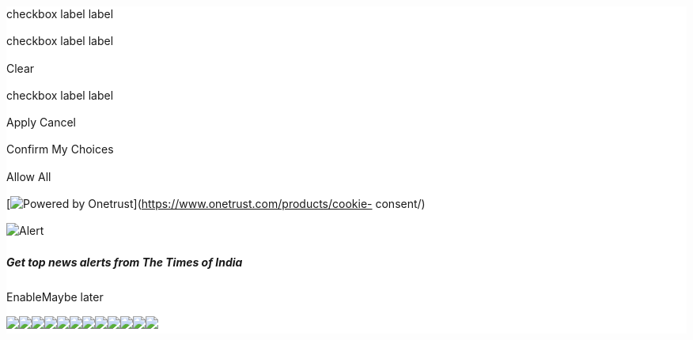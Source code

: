 checkbox label label

checkbox label label

Clear

checkbox label label

Apply Cancel

Confirm My Choices

Allow All

[![Powered by
Onetrust](https://cdn.cookielaw.org/logos/static/powered_by_logo.svg)](https://www.onetrust.com/products/cookie-
consent/)

![Alert](https://static.toiimg.com/photo/92540357.cms)

##### Get top news alerts from The Times of India

EnableMaybe later

![](https://ids.ad.gt/api/v1/halo_match?id=AU1D-0100-001725868582-PBT60I74-F5UN&halo_id=060ixbd76hebej2g5gadhgfcbhijfai9ldguogk20smgmwsqyqeksqoigsuwoeu60)![](https://ids.ad.gt/api/v1/ip_match?id=AU1D-0100-001725868582-PBT60I74-F5UN)![](https://secure.adnxs.com/getuid?https://ids.ad.gt/api/v1/match?id=AU1D-0100-001725868582-PBT60I74-F5UN&adnxs_id=$UID&gdpr=0)![](https://match.adsrvr.org/track/cmf/generic?ttd_pid=8gkxb6n&ttd_tpi=1&ttd_puid=AU1D-0100-001725868582-PBT60I74-F5UN&gdpr=0)![](https://image2.pubmatic.com/AdServer/UCookieSetPug?rd=https%3A%2F%2Fids.ad.gt%2Fapi%2Fv1%2Fpbm_match%3Fpbm%3D%23PM_USER_ID%26id%3DAU1D-0100-001725868582-PBT60I74-F5UN)![](https://token.rubiconproject.com/token?pid=50242&puid=AU1D-0100-001725868582-PBT60I74-F5UN&gdpr=0)![](https://pixel.tapad.com/idsync/ex/receive?partner_id=3185&partner_device_id=AU1D-0100-001725868582-PBT60I74-F5UN&partner_url=https://ids.ad.gt%2Fapi%2Fv1%2Ftapad_match%3Fid%3DAU1D-0100-001725868582-PBT60I74-F5UN%26tapad_id%3D%24%7BTA_DEVICE_ID%7D)![](https://cm.g.doubleclick.net/pixel?google_nid=audigent_w_appnexus_3985&google_cm&google_sc&google_ula=450542624&id=AU1D-0100-001725868582-PBT60I74-F5UN)![](https://ids.ad.gt/api/v1/g_hosted?id=AU1D-0100-001725868582-PBT60I74-F5UN)![](https://sync.1rx.io/usersync/audigent/0?dspret=1&redir=https%3A%2F%2Fids.ad.gt%2Fapi%2Fv1%2Funruly%3Fid%3DAU1D-0100-001725868582-PBT60I74-F5UN%26unruly_id%3D%5BRX_UUID%5D)![](https://bh.contextweb.com/bh/rtset?pid=562316&ev=1&rurl=https://ids.ad.gt/api/v1/ppnt_match?uid=%%VGUID%%&id=AU1D-0100-001725868582-PBT60I74-F5UN)![](https://sync.colossusssp.com/ebfa23da174faa55634171c5e49d0152.gif?puid=AU1D-0100-001725868582-PBT60I74-F5UN&redir=http%3A%2F%2Fids.ad.gt%2Fapi%2Fv1%2Fcolossus%3Fcls_id%3D%5BUID%5D%26id%3DAU1D-0100-001725868582-PBT60I74-F5UN)

